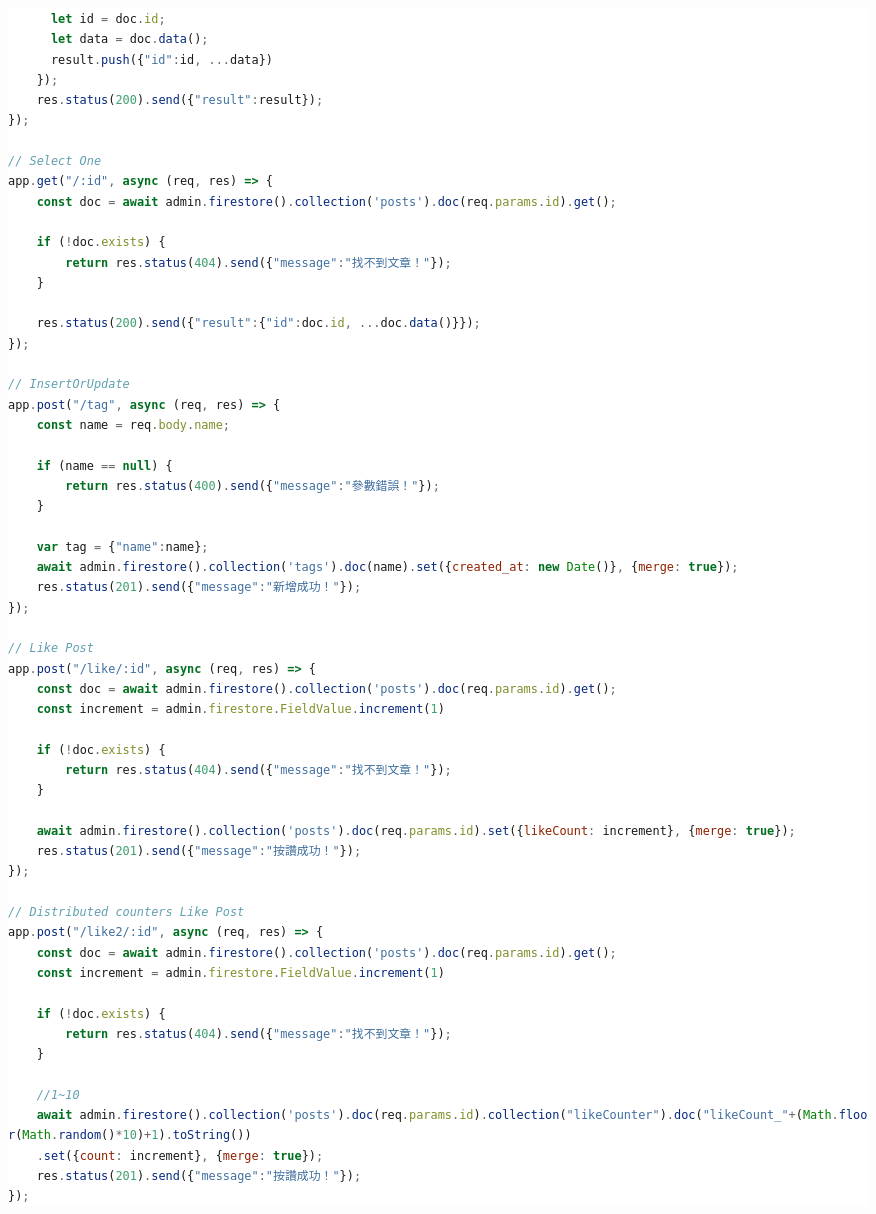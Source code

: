 ```javascript
      let id = doc.id;
      let data = doc.data();
      result.push({"id":id, ...data})
    });
    res.status(200).send({"result":result});
});

// Select One
app.get("/:id", async (req, res) => {
    const doc = await admin.firestore().collection('posts').doc(req.params.id).get();

    if (!doc.exists) {
        return res.status(404).send({"message":"找不到文章！"});
    }

    res.status(200).send({"result":{"id":doc.id, ...doc.data()}});
});

// InsertOrUpdate
app.post("/tag", async (req, res) => {
    const name = req.body.name;

    if (name == null) {
        return res.status(400).send({"message":"參數錯誤！"});
    }

    var tag = {"name":name};
    await admin.firestore().collection('tags').doc(name).set({created_at: new Date()}, {merge: true});
    res.status(201).send({"message":"新增成功！"});
});

// Like Post
app.post("/like/:id", async (req, res) => {
    const doc = await admin.firestore().collection('posts').doc(req.params.id).get();
    const increment = admin.firestore.FieldValue.increment(1)

    if (!doc.exists) {
        return res.status(404).send({"message":"找不到文章！"});
    }

    await admin.firestore().collection('posts').doc(req.params.id).set({likeCount: increment}, {merge: true});
    res.status(201).send({"message":"按讚成功！"});
});

// Distributed counters Like Post
app.post("/like2/:id", async (req, res) => {
    const doc = await admin.firestore().collection('posts').doc(req.params.id).get();
    const increment = admin.firestore.FieldValue.increment(1)

    if (!doc.exists) {
        return res.status(404).send({"message":"找不到文章！"});
    }

    //1~10
    await admin.firestore().collection('posts').doc(req.params.id).collection("likeCounter").doc("likeCount_"+(Math.floor(Math.random()*10)+1).toString())
    .set({count: increment}, {merge: true});
    res.status(201).send({"message":"按讚成功！"});
});


```